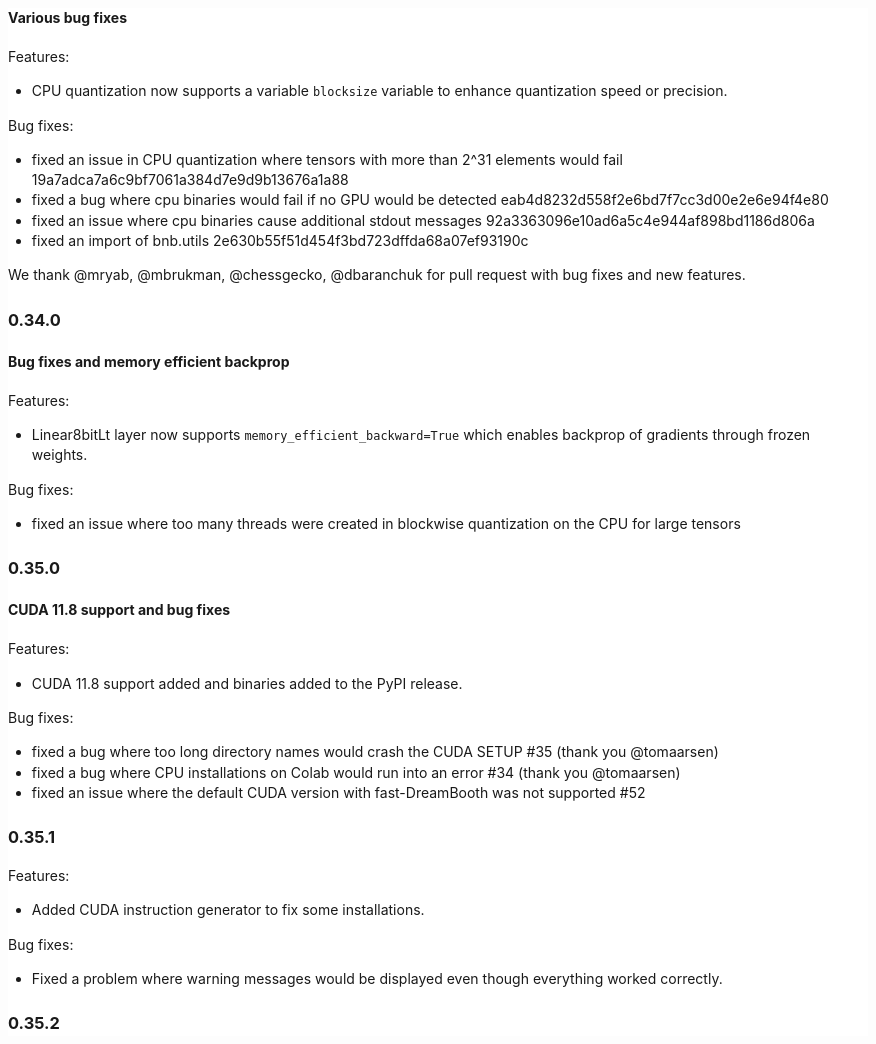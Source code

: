 #### Various bug fixes

Features:
 - CPU quantization now supports a variable `blocksize` variable to enhance quantization speed or precision.

Bug fixes:
 - fixed an issue in CPU quantization where tensors with more than 2^31 elements would fail 19a7adca7a6c9bf7061a384d7e9d9b13676a1a88
 - fixed a bug where cpu binaries would fail if no GPU would be detected eab4d8232d558f2e6bd7f7cc3d00e2e6e94f4e80
 - fixed an issue where cpu binaries cause additional stdout messages 92a3363096e10ad6a5c4e944af898bd1186d806a
 - fixed an import of bnb.utils 2e630b55f51d454f3bd723dffda68a07ef93190c

We thank @mryab, @mbrukman, @chessgecko, @dbaranchuk for pull request with bug fixes and new features.


### 0.34.0

#### Bug fixes and memory efficient backprop

Features:
 - Linear8bitLt layer now supports `memory_efficient_backward=True` which enables backprop of gradients through frozen weights.

Bug fixes:
 - fixed an issue where too many threads were created in blockwise quantization on the CPU for large tensors


### 0.35.0

#### CUDA 11.8 support and bug fixes

Features:
 - CUDA 11.8 support added and binaries added to the PyPI release.

Bug fixes:
 - fixed a bug where too long directory names would crash the CUDA SETUP #35 (thank you @tomaarsen)
 - fixed a bug where CPU installations on Colab would run into an error  #34 (thank you @tomaarsen)
 - fixed an issue where the default CUDA version with fast-DreamBooth was not supported #52

### 0.35.1

Features:
 - Added CUDA instruction generator to fix some installations.

Bug fixes:
 - Fixed a problem where warning messages would be displayed even though everything worked correctly.

### 0.35.2
